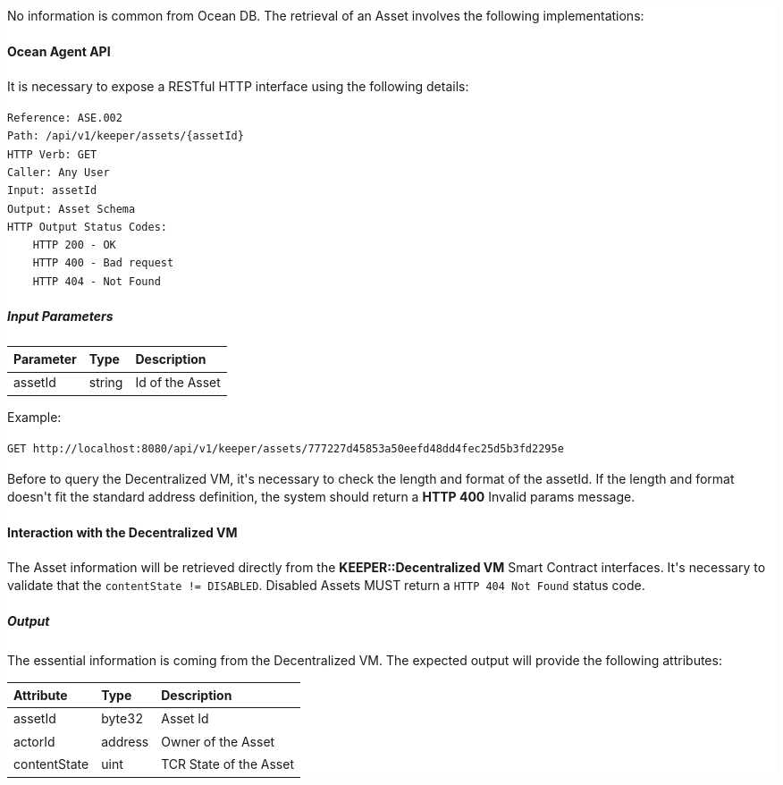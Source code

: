 No information is common from Ocean DB.
The retrieval of an Asset involves the following implementations:

#### Ocean Agent API

It is necessary to expose a RESTful HTTP interface using the following details:

```
Reference: ASE.002
Path: /api/v1/keeper/assets/{assetId}
HTTP Verb: GET
Caller: Any User
Input: assetId
Output: Asset Schema
HTTP Output Status Codes: 
    HTTP 200 - OK
    HTTP 400 - Bad request
    HTTP 404 - Not Found
```

##### Input Parameters

| Parameter | Type | Description |
|:----------|:-----|:------------|
|assetId    |string|Id of the Asset|

Example: 

```http
GET http://localhost:8080/api/v1/keeper/assets/777227d45853a50eefd48dd4fec25d5b3fd2295e
```

Before to query the Decentralized VM, it's necessary to check the length and format of the assetId. 
If the length and format doesn't fit the standard address definition, the system should return a **HTTP 400** Invalid params message.


#### Interaction with the Decentralized VM

The Asset information will be retrieved directly from the **KEEPER::Decentralized VM** Smart Contract interfaces. 
It's necessary to validate that the ```contentState != DISABLED```.
Disabled Assets MUST return a ```HTTP 404 Not Found``` status code.   

##### Output

The essential information is coming from the Decentralized VM. The expected output will provide the following attributes: 

| Attribute | Type | Description |
|:----------|:-----|:------------|
|assetId    |byte32|Asset Id|
|actorId    |address|Owner of the Asset|
|contentState      |uint|TCR State of the Asset|
